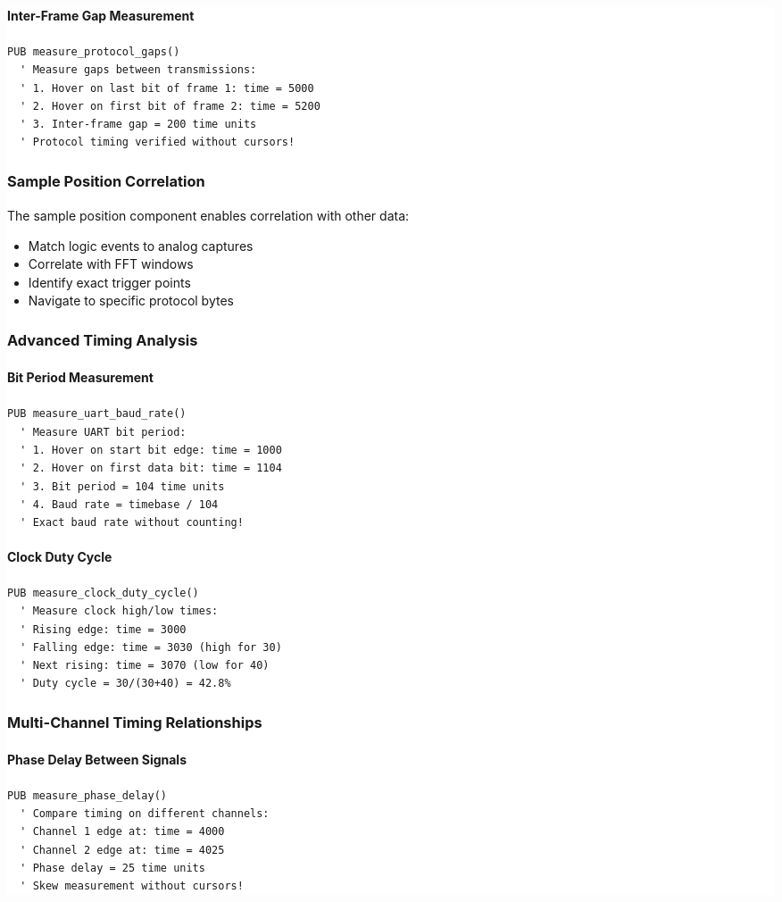 #### **Inter-Frame Gap Measurement**
```spin2
PUB measure_protocol_gaps()
  ' Measure gaps between transmissions:
  ' 1. Hover on last bit of frame 1: time = 5000
  ' 2. Hover on first bit of frame 2: time = 5200
  ' 3. Inter-frame gap = 200 time units
  ' Protocol timing verified without cursors!
```

### **Sample Position Correlation**

The sample position component enables correlation with other data:
- Match logic events to analog captures
- Correlate with FFT windows
- Identify exact trigger points
- Navigate to specific protocol bytes

### **Advanced Timing Analysis**

#### **Bit Period Measurement**
```spin2
PUB measure_uart_baud_rate()
  ' Measure UART bit period:
  ' 1. Hover on start bit edge: time = 1000
  ' 2. Hover on first data bit: time = 1104
  ' 3. Bit period = 104 time units
  ' 4. Baud rate = timebase / 104
  ' Exact baud rate without counting!
```

#### **Clock Duty Cycle**
```spin2
PUB measure_clock_duty_cycle()
  ' Measure clock high/low times:
  ' Rising edge: time = 3000
  ' Falling edge: time = 3030 (high for 30)
  ' Next rising: time = 3070 (low for 40)
  ' Duty cycle = 30/(30+40) = 42.8%
```

### **Multi-Channel Timing Relationships**

#### **Phase Delay Between Signals**
```spin2
PUB measure_phase_delay()
  ' Compare timing on different channels:
  ' Channel 1 edge at: time = 4000
  ' Channel 2 edge at: time = 4025
  ' Phase delay = 25 time units
  ' Skew measurement without cursors!
```
